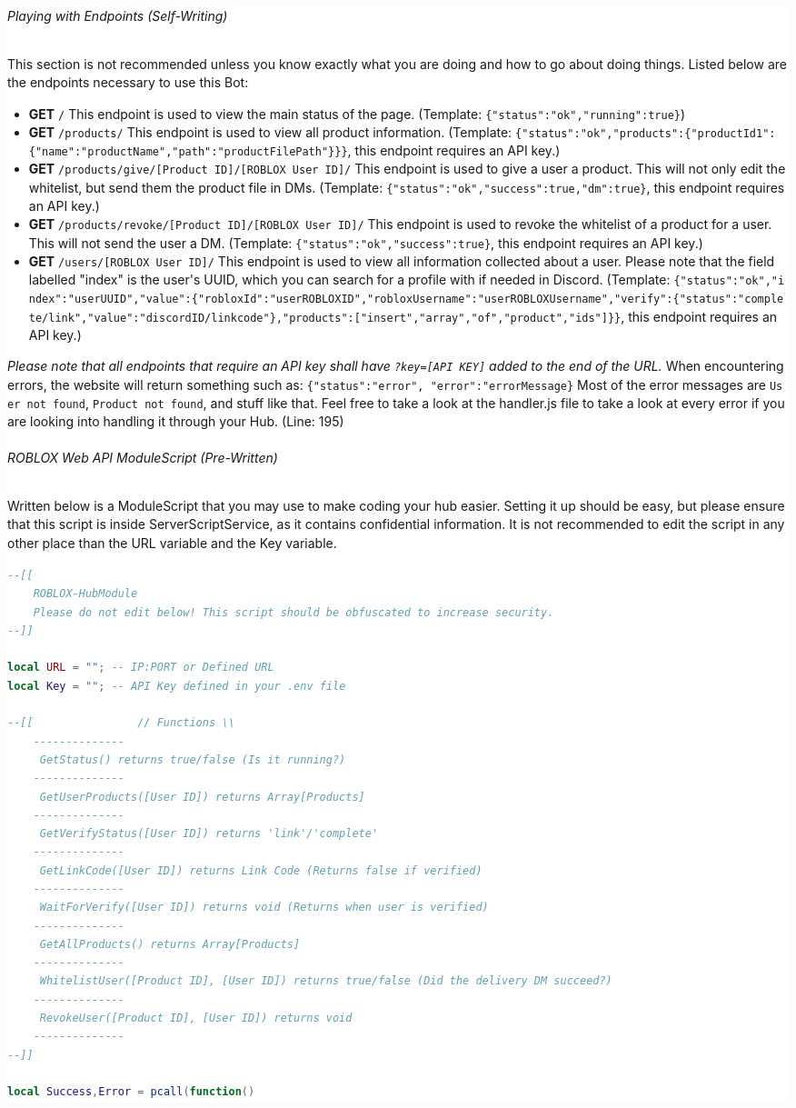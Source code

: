 ###### Playing with Endpoints (Self-Writing)
This section is not recommended unless you know exactly what you are doing and how to go about doing things. Listed below are the endpoints necessary to use this Bot:
- **GET** `/` This endpoint is used to view the main status of the page. (Template: `{"status":"ok","running":true}`)
- **GET** `/products/` This endpoint is used to view all product information. (Template: `{"status":"ok","products":{"productId1":{"name":"productName","path":"productFilePath"}}}`, this endpoint requires an API key.)
- **GET** `/products/give/[Product ID]/[ROBLOX User ID]/` This endpoint is used to give a user a product. This will not only edit the whitelist, but send them the product file in DMs. (Template: `{"status":"ok","success":true,"dm":true}`, this endpoint requires an API key.)
- **GET** `/products/revoke/[Product ID]/[ROBLOX User ID]/` This endpoint is used to revoke the whitelist of a product for a user. This will not send the user a DM. (Template: `{"status":"ok","success":true}`, this endpoint requires an API key.)
- **GET** `/users/[ROBLOX User ID]/` This endpoint is used to view all information collected about a user. Please note that the field labelled "index" is the user's UUID, which you can search for a profile with if needed in Discord. (Template: `{"status":"ok","index":"userUUID","value":{"robloxId":"userROBLOXID","robloxUsername":"userROBLOXUsername","verify":{"status":"complete/link","value":"discordID/linkcode"},"products":["insert","array","of","product","ids"]}}`, this endpoint requires an API key.)

*Please note that all endpoints that require an API key shall have `?key=[API KEY]` added to the end of the URL.*
When encountering errors, the website will return something such as: `{"status":"error", "error":"errorMessage}`
Most of the error messages are `User not found`, `Product not found`, and stuff like that. Feel free to take a look at the handler.js file to take a look at every error if you are looking into handling it through your Hub. (Line: 195)

###### ROBLOX Web API ModuleScript (Pre-Written)
Written below is a ModuleScript that you may use to make coding your hub easier. Setting it up should be easy, but please ensure that this script is inside ServerScriptService, as it contains confidential information. It is not recommended to edit the script in any other place than the URL variable and the Key variable.

```lua
--[[
	ROBLOX-HubModule
	Please do not edit below! This script should be obfuscated to increase security.
--]]

local URL = ""; -- IP:PORT or Defined URL
local Key = ""; -- API Key defined in your .env file

--[[				// Functions \\
	--------------
	 GetStatus() returns true/false (Is it running?)
	--------------
	 GetUserProducts([User ID]) returns Array[Products]
	--------------
	 GetVerifyStatus([User ID]) returns 'link'/'complete'
	--------------
	 GetLinkCode([User ID]) returns Link Code (Returns false if verified)
	--------------
	 WaitForVerify([User ID]) returns void (Returns when user is verified)
	--------------
	 GetAllProducts() returns Array[Products]
	--------------
	 WhitelistUser([Product ID], [User ID]) returns true/false (Did the delivery DM succeed?)
	--------------
	 RevokeUser([Product ID], [User ID]) returns void
	--------------
--]]

local Success,Error = pcall(function()
```